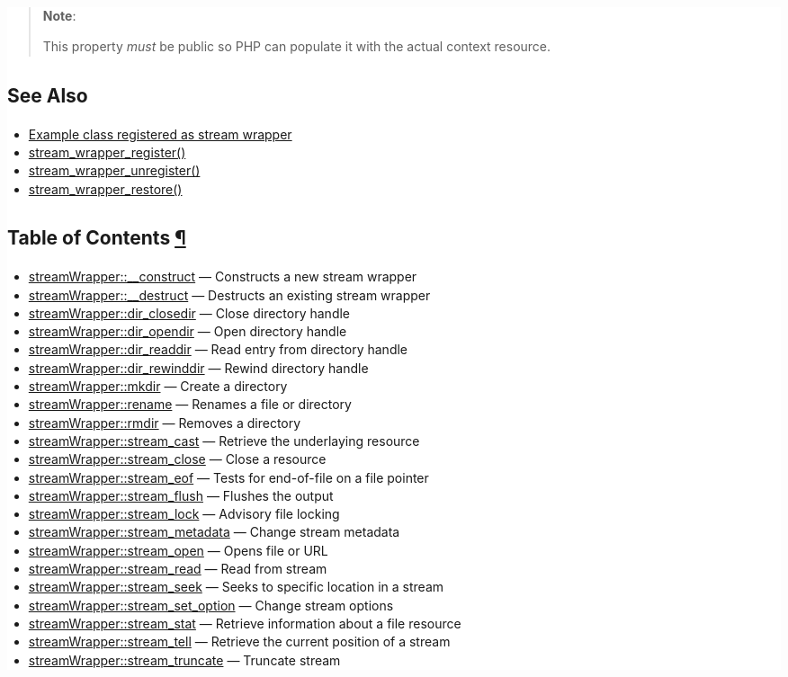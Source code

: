 > **Note**:
>
>
> This property _must_ be public so PHP can populate
> it with the actual context resource.

## See Also

- [Example class registered as stream wrapper](https://www.php.net/manual/en/stream.streamwrapper.example-1.php)
- [stream\_wrapper\_register()](https://www.php.net/manual/en/function.stream-wrapper-register.php)
- [stream\_wrapper\_unregister()](https://www.php.net/manual/en/function.stream-wrapper-unregister.php)
- [stream\_wrapper\_restore()](https://www.php.net/manual/en/function.stream-wrapper-restore.php)

## Table of Contents [¶](https://www.php.net/manual/en/class.streamwrapper.php\#class.streamwrapper)

- [streamWrapper::\_\_construct](https://www.php.net/manual/en/streamwrapper.construct.php) — Constructs a new stream wrapper
- [streamWrapper::\_\_destruct](https://www.php.net/manual/en/streamwrapper.destruct.php) — Destructs an existing stream wrapper
- [streamWrapper::dir\_closedir](https://www.php.net/manual/en/streamwrapper.dir-closedir.php) — Close directory handle
- [streamWrapper::dir\_opendir](https://www.php.net/manual/en/streamwrapper.dir-opendir.php) — Open directory handle
- [streamWrapper::dir\_readdir](https://www.php.net/manual/en/streamwrapper.dir-readdir.php) — Read entry from directory handle
- [streamWrapper::dir\_rewinddir](https://www.php.net/manual/en/streamwrapper.dir-rewinddir.php) — Rewind directory handle
- [streamWrapper::mkdir](https://www.php.net/manual/en/streamwrapper.mkdir.php) — Create a directory
- [streamWrapper::rename](https://www.php.net/manual/en/streamwrapper.rename.php) — Renames a file or directory
- [streamWrapper::rmdir](https://www.php.net/manual/en/streamwrapper.rmdir.php) — Removes a directory
- [streamWrapper::stream\_cast](https://www.php.net/manual/en/streamwrapper.stream-cast.php) — Retrieve the underlaying resource
- [streamWrapper::stream\_close](https://www.php.net/manual/en/streamwrapper.stream-close.php) — Close a resource
- [streamWrapper::stream\_eof](https://www.php.net/manual/en/streamwrapper.stream-eof.php) — Tests for end-of-file on a file pointer
- [streamWrapper::stream\_flush](https://www.php.net/manual/en/streamwrapper.stream-flush.php) — Flushes the output
- [streamWrapper::stream\_lock](https://www.php.net/manual/en/streamwrapper.stream-lock.php) — Advisory file locking
- [streamWrapper::stream\_metadata](https://www.php.net/manual/en/streamwrapper.stream-metadata.php) — Change stream metadata
- [streamWrapper::stream\_open](https://www.php.net/manual/en/streamwrapper.stream-open.php) — Opens file or URL
- [streamWrapper::stream\_read](https://www.php.net/manual/en/streamwrapper.stream-read.php) — Read from stream
- [streamWrapper::stream\_seek](https://www.php.net/manual/en/streamwrapper.stream-seek.php) — Seeks to specific location in a stream
- [streamWrapper::stream\_set\_option](https://www.php.net/manual/en/streamwrapper.stream-set-option.php) — Change stream options
- [streamWrapper::stream\_stat](https://www.php.net/manual/en/streamwrapper.stream-stat.php) — Retrieve information about a file resource
- [streamWrapper::stream\_tell](https://www.php.net/manual/en/streamwrapper.stream-tell.php) — Retrieve the current position of a stream
- [streamWrapper::stream\_truncate](https://www.php.net/manual/en/streamwrapper.stream-truncate.php) — Truncate stream